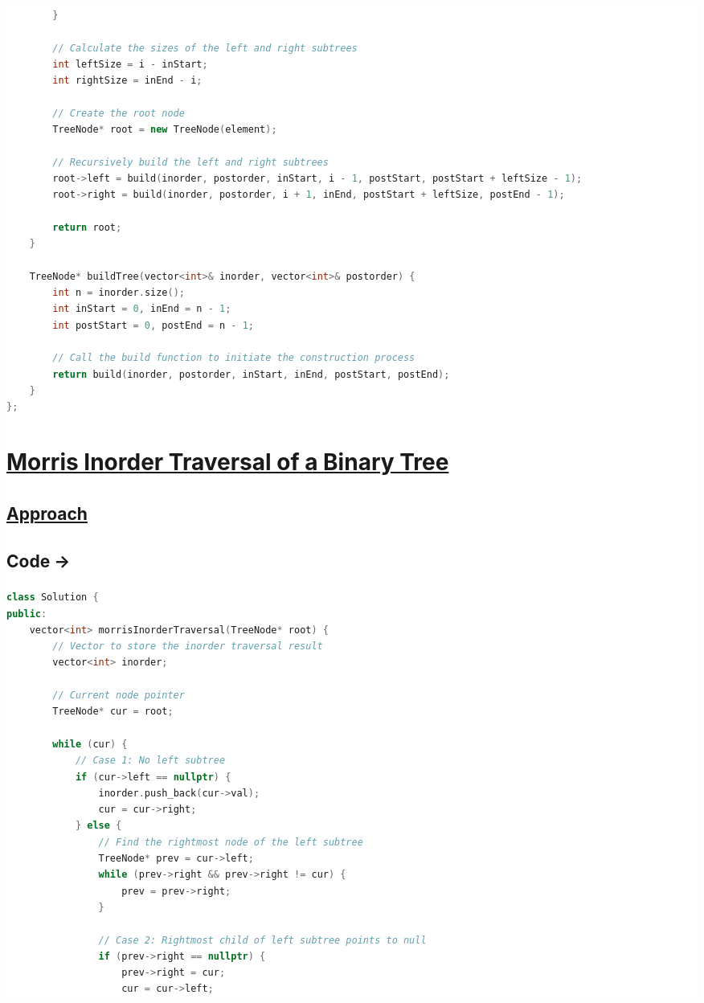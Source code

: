 ```cpp
        }

        // Calculate the sizes of the left and right subtrees
        int leftSize = i - inStart;
        int rightSize = inEnd - i;

        // Create the root node
        TreeNode* root = new TreeNode(element);

        // Recursively build the left and right subtrees
        root->left = build(inorder, postorder, inStart, i - 1, postStart, postStart + leftSize - 1);
        root->right = build(inorder, postorder, i + 1, inEnd, postStart + leftSize, postEnd - 1);

        return root;
    }

    TreeNode* buildTree(vector<int>& inorder, vector<int>& postorder) {
        int n = inorder.size();
        int inStart = 0, inEnd = n - 1;
        int postStart = 0, postEnd = n - 1;

        // Call the build function to initiate the construction process
        return build(inorder, postorder, inStart, inEnd, postStart, postEnd);
    }
};
```

# [Morris Inorder Traversal of a Binary Tree](https://leetcode.com/problems/binary-tree-inorder-traversal/description/)

## [Approach](https://takeuforward.org/data-structure/morris-inorder-traversal-of-a-binary-tree/)

## Code ->
```cpp
class Solution {
public:
    vector<int> morrisInorderTraversal(TreeNode* root) {
        // Vector to store the inorder traversal result
        vector<int> inorder;
        
        // Current node pointer
        TreeNode* cur = root;

        while (cur) {
            // Case 1: No left subtree
            if (cur->left == nullptr) {
                inorder.push_back(cur->val);
                cur = cur->right;
            } else {
                // Find the rightmost node of the left subtree
                TreeNode* prev = cur->left;
                while (prev->right && prev->right != cur) {
                    prev = prev->right;
                }

                // Case 2: Rightmost child of left subtree points to null
                if (prev->right == nullptr) {
                    prev->right = cur;
                    cur = cur->left;
```